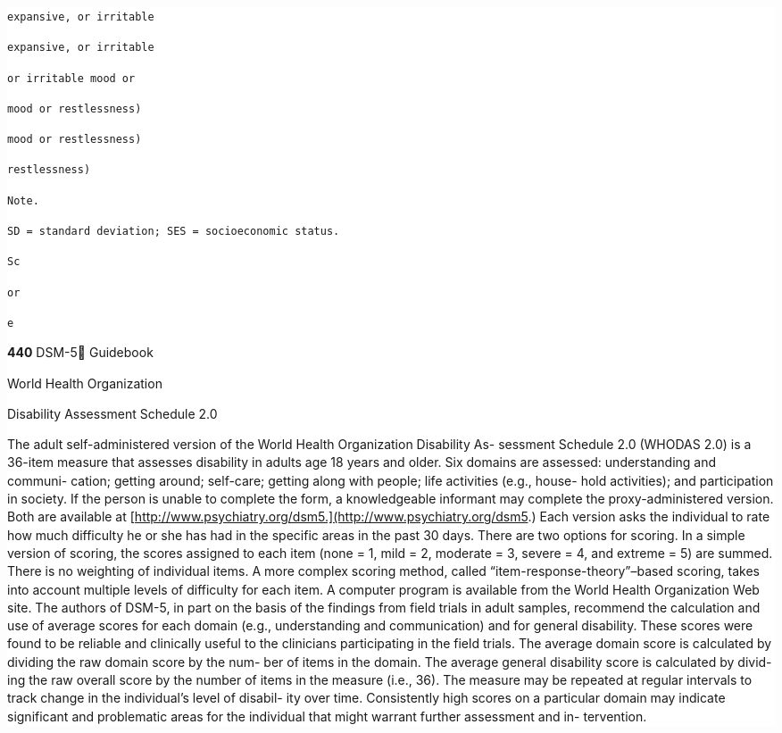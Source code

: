 ```
expansive, or irritable
```
```
expansive, or irritable
```
```
or irritable mood or
```
```
mood or restlessness)
```
```
mood or restlessness)
```
```
restlessness)
```
```
Note.
```
```
SD = standard deviation; SES = socioeconomic status.
```
```
Sc
```
```
or
```
```
e
```

**440** DSM-5 Guidebook

World Health Organization

Disability Assessment Schedule 2.0

The adult self-administered version of the World Health Organization Disability As-
sessment Schedule 2.0 (WHODAS 2.0) is a 36-item measure that assesses disability in
adults age 18 years and older. Six domains are assessed: understanding and communi-
cation; getting around; self-care; getting along with people; life activities (e.g., house-
hold activities); and participation in society. If the person is unable to complete the
form, a knowledgeable informant may complete the proxy-administered version. Both
are available at [http://www.psychiatry.org/dsm5.](http://www.psychiatry.org/dsm5.) Each version asks the individual to rate
how much difficulty he or she has had in the specific areas in the past 30 days.
There are two options for scoring. In a simple version of scoring, the scores assigned
to each item (none = 1, mild = 2, moderate = 3, severe = 4, and extreme = 5) are summed.
There is no weighting of individual items. A more complex scoring method, called
“item-response-theory”–based scoring, takes into account multiple levels of difficulty
for each item. A computer program is available from the World Health Organization
Web site. The authors of DSM-5, in part on the basis of the findings from field trials in
adult samples, recommend the calculation and use of average scores for each domain
(e.g., understanding and communication) and for general disability. These scores were
found to be reliable and clinically useful to the clinicians participating in the field trials.
The average domain score is calculated by dividing the raw domain score by the num-
ber of items in the domain. The average general disability score is calculated by divid-
ing the raw overall score by the number of items in the measure (i.e., 36). The measure
may be repeated at regular intervals to track change in the individual’s level of disabil-
ity over time. Consistently high scores on a particular domain may indicate significant
and problematic areas for the individual that might warrant further assessment and in-
tervention.
